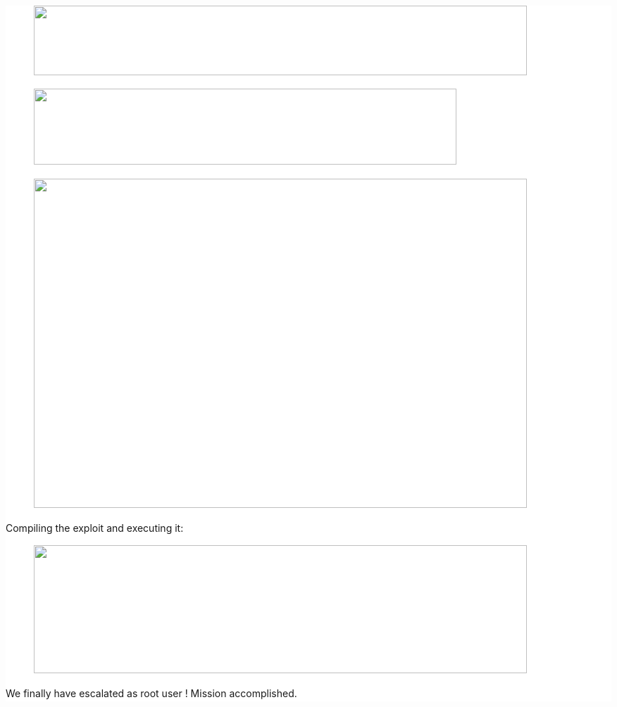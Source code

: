<figure><img src="https://miro.medium.com/v2/resize:fit:700/1*O5k_qr-NUkMy4597gjUpCw.png" alt="" height="99" width="700"><figcaption></figcaption></figure>

<figure><img src="https://miro.medium.com/v2/resize:fit:600/1*O9vOKTQ-4lHofQVg3h9M4Q.png" alt="" height="108" width="600"><figcaption></figcaption></figure>

<figure><img src="https://miro.medium.com/v2/resize:fit:700/1*9bCu6md3m_b4a-DDxxnSeQ.png" alt="" height="468" width="700"><figcaption></figcaption></figure>

Compiling the exploit and executing it:

<figure><img src="https://miro.medium.com/v2/resize:fit:700/1*4gc_Ia7R8skbbcikbRLdYQ.png" alt="" height="182" width="700"><figcaption></figcaption></figure>

We finally have escalated as root user ! Mission accomplished.
